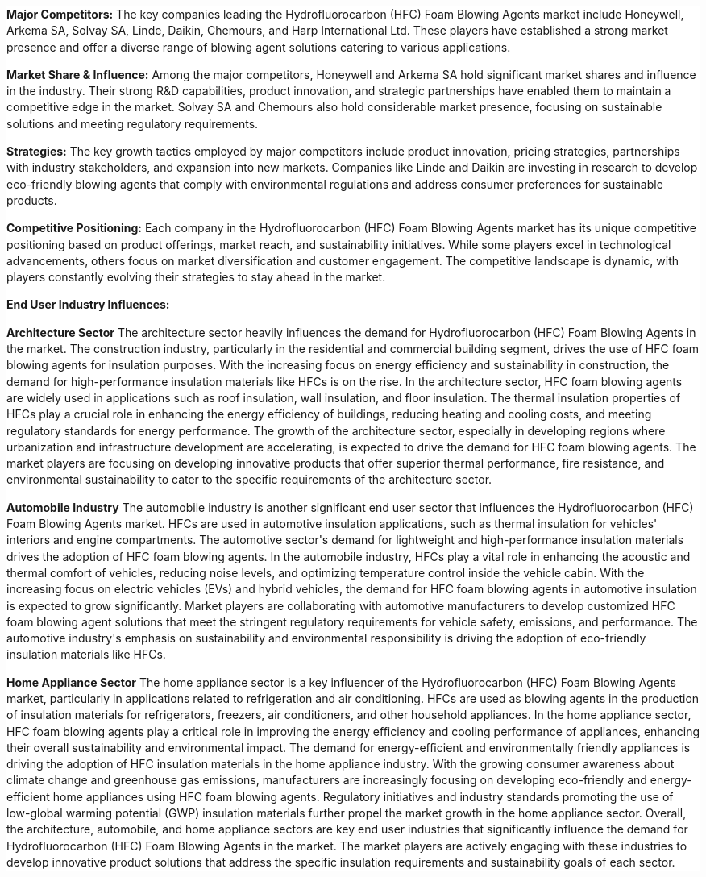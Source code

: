 </p><p><strong>Major Competitors:</strong> The key companies leading the Hydrofluorocarbon (HFC) Foam Blowing Agents market include Honeywell, Arkema SA, Solvay SA, Linde, Daikin, Chemours, and Harp International Ltd. These players have established a strong market presence and offer a diverse range of blowing agent solutions catering to various applications.</p><p>
</p><p><strong>Market Share &amp; Influence:</strong> Among the major competitors, Honeywell and Arkema SA hold significant market shares and influence in the industry. Their strong R&amp;D capabilities, product innovation, and strategic partnerships have enabled them to maintain a competitive edge in the market. Solvay SA and Chemours also hold considerable market presence, focusing on sustainable solutions and meeting regulatory requirements.</p><p>
</p><p><strong>Strategies:</strong> The key growth tactics employed by major competitors include product innovation, pricing strategies, partnerships with industry stakeholders, and expansion into new markets. Companies like Linde and Daikin are investing in research to develop eco-friendly blowing agents that comply with environmental regulations and address consumer preferences for sustainable products.</p><p>
</p><p><strong>Competitive Positioning:</strong> Each company in the Hydrofluorocarbon (HFC) Foam Blowing Agents market has its unique competitive positioning based on product offerings, market reach, and sustainability initiatives. While some players excel in technological advancements, others focus on market diversification and customer engagement. The competitive landscape is dynamic, with players constantly evolving their strategies to stay ahead in the market.</p><p>
<strong>End User Industry Influences:</strong></p><p>
<strong>Architecture Sector</strong>
The architecture sector heavily influences the demand for Hydrofluorocarbon (HFC) Foam Blowing Agents in the market. The construction industry, particularly in the residential and commercial building segment, drives the use of HFC foam blowing agents for insulation purposes. With the increasing focus on energy efficiency and sustainability in construction, the demand for high-performance insulation materials like HFCs is on the rise. In the architecture sector, HFC foam blowing agents are widely used in applications such as roof insulation, wall insulation, and floor insulation. The thermal insulation properties of HFCs play a crucial role in enhancing the energy efficiency of buildings, reducing heating and cooling costs, and meeting regulatory standards for energy performance. The growth of the architecture sector, especially in developing regions where urbanization and infrastructure development are accelerating, is expected to drive the demand for HFC foam blowing agents. The market players are focusing on developing innovative products that offer superior thermal performance, fire resistance, and environmental sustainability to cater to the specific requirements of the architecture sector.</p><p>
<strong>Automobile Industry</strong>
The automobile industry is another significant end user sector that influences the Hydrofluorocarbon (HFC) Foam Blowing Agents market. HFCs are used in automotive insulation applications, such as thermal insulation for vehicles' interiors and engine compartments. The automotive sector's demand for lightweight and high-performance insulation materials drives the adoption of HFC foam blowing agents. In the automobile industry, HFCs play a vital role in enhancing the acoustic and thermal comfort of vehicles, reducing noise levels, and optimizing temperature control inside the vehicle cabin. With the increasing focus on electric vehicles (EVs) and hybrid vehicles, the demand for HFC foam blowing agents in automotive insulation is expected to grow significantly. Market players are collaborating with automotive manufacturers to develop customized HFC foam blowing agent solutions that meet the stringent regulatory requirements for vehicle safety, emissions, and performance. The automotive industry's emphasis on sustainability and environmental responsibility is driving the adoption of eco-friendly insulation materials like HFCs.</p><p>
<strong>Home Appliance Sector</strong>
The home appliance sector is a key influencer of the Hydrofluorocarbon (HFC) Foam Blowing Agents market, particularly in applications related to refrigeration and air conditioning. HFCs are used as blowing agents in the production of insulation materials for refrigerators, freezers, air conditioners, and other household appliances. In the home appliance sector, HFC foam blowing agents play a critical role in improving the energy efficiency and cooling performance of appliances, enhancing their overall sustainability and environmental impact. The demand for energy-efficient and environmentally friendly appliances is driving the adoption of HFC insulation materials in the home appliance industry. With the growing consumer awareness about climate change and greenhouse gas emissions, manufacturers are increasingly focusing on developing eco-friendly and energy-efficient home appliances using HFC foam blowing agents. Regulatory initiatives and industry standards promoting the use of low-global warming potential (GWP) insulation materials further propel the market growth in the home appliance sector. Overall, the architecture, automobile, and home appliance sectors are key end user industries that significantly influence the demand for Hydrofluorocarbon (HFC) Foam Blowing Agents in the market. The market players are actively engaging with these industries to develop innovative product solutions that address the specific insulation requirements and sustainability goals of each sector.</p><p>